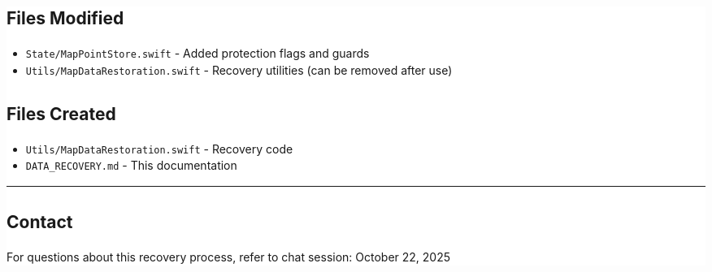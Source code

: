
## Files Modified

- `State/MapPointStore.swift` - Added protection flags and guards
- `Utils/MapDataRestoration.swift` - Recovery utilities (can be removed after use)

## Files Created

- `Utils/MapDataRestoration.swift` - Recovery code
- `DATA_RECOVERY.md` - This documentation

---

## Contact

For questions about this recovery process, refer to chat session: October 22, 2025


